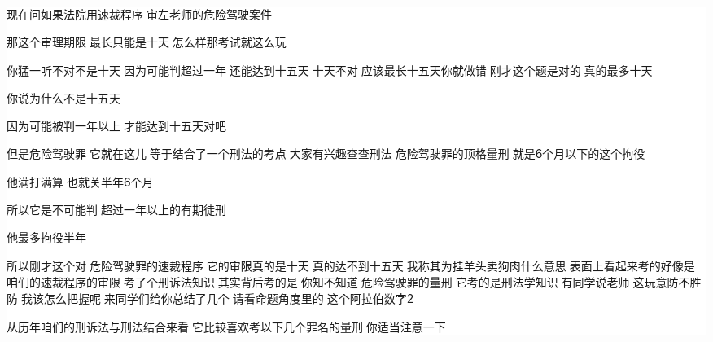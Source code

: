 现在问如果法院用速裁程序
审左老师的危险驾驶案件

那这个审理期限
最长只能是十天
怎么样那考试就这么玩

你猛一听不对不是十天
因为可能判超过一年
还能达到十五天
十天不对
应该最长十五天你就做错
刚才这个题是对的
真的最多十天

你说为什么不是十五天

因为可能被判一年以上
才能达到十五天对吧

但是危险驾驶罪
它就在这儿
等于结合了一个刑法的考点
大家有兴趣查查刑法
危险驾驶罪的顶格量刑
就是6个月以下的这个拘役

他满打满算
也就关半年6个月

所以它是不可能判
超过一年以上的有期徒刑

他最多拘役半年

所以刚才这个对
危险驾驶罪的速裁程序
它的审限真的是十天
真的达不到十五天
我称其为挂羊头卖狗肉什么意思
表面上看起来考的好像是
咱们的速裁程序的审限
考了个刑诉法知识
其实背后考的是
你知不知道
危险驾驶罪的量刑
它考的是刑法学知识
有同学说老师
这玩意防不胜防
我该怎么把握呢
来同学们给你总结了几个
请看命题角度里的
这个阿拉伯数字2

从历年咱们的刑诉法与刑法结合来看
它比较喜欢考以下几个罪名的量刑
你适当注意一下
